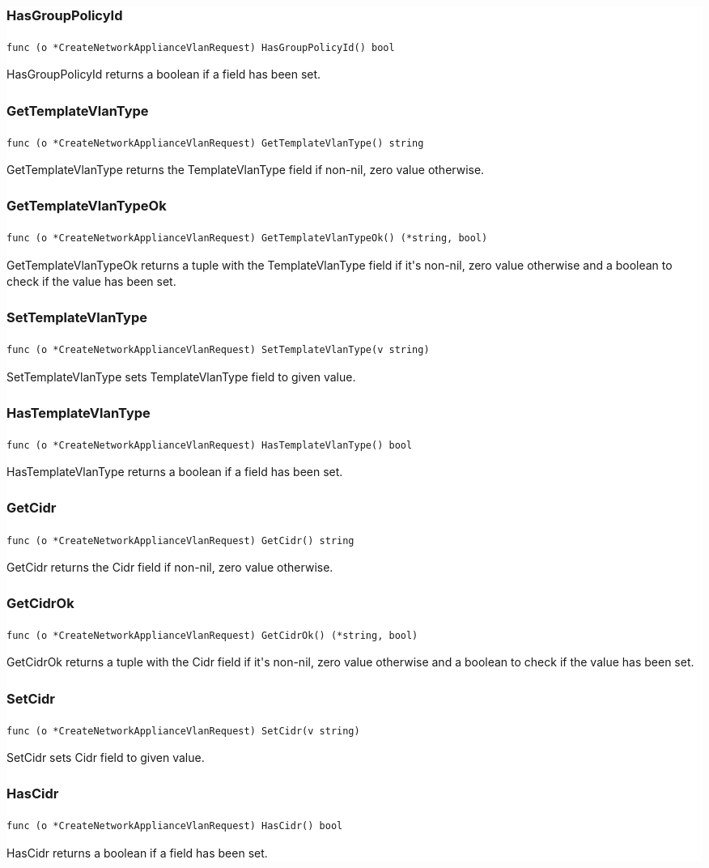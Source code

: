 ### HasGroupPolicyId

`func (o *CreateNetworkApplianceVlanRequest) HasGroupPolicyId() bool`

HasGroupPolicyId returns a boolean if a field has been set.

### GetTemplateVlanType

`func (o *CreateNetworkApplianceVlanRequest) GetTemplateVlanType() string`

GetTemplateVlanType returns the TemplateVlanType field if non-nil, zero value otherwise.

### GetTemplateVlanTypeOk

`func (o *CreateNetworkApplianceVlanRequest) GetTemplateVlanTypeOk() (*string, bool)`

GetTemplateVlanTypeOk returns a tuple with the TemplateVlanType field if it's non-nil, zero value otherwise
and a boolean to check if the value has been set.

### SetTemplateVlanType

`func (o *CreateNetworkApplianceVlanRequest) SetTemplateVlanType(v string)`

SetTemplateVlanType sets TemplateVlanType field to given value.

### HasTemplateVlanType

`func (o *CreateNetworkApplianceVlanRequest) HasTemplateVlanType() bool`

HasTemplateVlanType returns a boolean if a field has been set.

### GetCidr

`func (o *CreateNetworkApplianceVlanRequest) GetCidr() string`

GetCidr returns the Cidr field if non-nil, zero value otherwise.

### GetCidrOk

`func (o *CreateNetworkApplianceVlanRequest) GetCidrOk() (*string, bool)`

GetCidrOk returns a tuple with the Cidr field if it's non-nil, zero value otherwise
and a boolean to check if the value has been set.

### SetCidr

`func (o *CreateNetworkApplianceVlanRequest) SetCidr(v string)`

SetCidr sets Cidr field to given value.

### HasCidr

`func (o *CreateNetworkApplianceVlanRequest) HasCidr() bool`

HasCidr returns a boolean if a field has been set.
